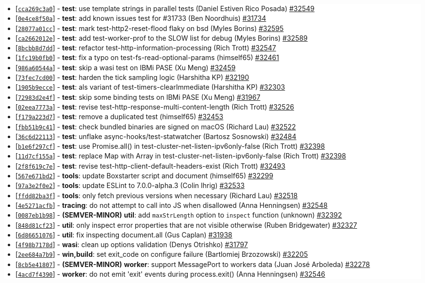 - [[`cca269c3a0`](https://github.com/nodejs/node/commit/cca269c3a0)] - **test**: use template strings in parallel tests (Daniel Estiven Rico Posada) [#32549](https://github.com/nodejs/node/pull/32549)
- [[`0e4ce8f50a`](https://github.com/nodejs/node/commit/0e4ce8f50a)] - **test**: add known issues test for #31733 (Ben Noordhuis) [#31734](https://github.com/nodejs/node/pull/31734)
- [[`28077a01cc`](https://github.com/nodejs/node/commit/28077a01cc)] - **test**: mark test-http2-reset-flood flaky on bsd (Myles Borins) [#32595](https://github.com/nodejs/node/pull/32595)
- [[`ca2662012e`](https://github.com/nodejs/node/commit/ca2662012e)] - **test**: add test-worker-prof to the SLOW list for debug (Myles Borins) [#32589](https://github.com/nodejs/node/pull/32589)
- [[`8bcbb8d7dd`](https://github.com/nodejs/node/commit/8bcbb8d7dd)] - **test**: refactor test-http-information-processing (Rich Trott) [#32547](https://github.com/nodejs/node/pull/32547)
- [[`1fc19b0fb0`](https://github.com/nodejs/node/commit/1fc19b0fb0)] - **test**: fix a typo on test-fs-read-optional-params (himself65) [#32461](https://github.com/nodejs/node/pull/32461)
- [[`986a60544a`](https://github.com/nodejs/node/commit/986a60544a)] - **test**: skip a wasi test on IBMi PASE (Xu Meng) [#32459](https://github.com/nodejs/node/pull/32459)
- [[`73fec7cd00`](https://github.com/nodejs/node/commit/73fec7cd00)] - **test**: harden the tick sampling logic (Harshitha KP) [#32190](https://github.com/nodejs/node/pull/32190)
- [[`1905b9ecce`](https://github.com/nodejs/node/commit/1905b9ecce)] - **test**: als variant of test-timers-clearImmediate (Harshitha KP) [#32303](https://github.com/nodejs/node/pull/32303)
- [[`72983d2e4f`](https://github.com/nodejs/node/commit/72983d2e4f)] - **test**: skip some binding tests on IBMi PASE (Xu Meng) [#31967](https://github.com/nodejs/node/pull/31967)
- [[`02eea7773a`](https://github.com/nodejs/node/commit/02eea7773a)] - **test**: revise test-http-response-multi-content-length (Rich Trott) [#32526](https://github.com/nodejs/node/pull/32526)
- [[`f179a223d7`](https://github.com/nodejs/node/commit/f179a223d7)] - **test**: remove a duplicated test (himself65) [#32453](https://github.com/nodejs/node/pull/32453)
- [[`fbb51b9c41`](https://github.com/nodejs/node/commit/fbb51b9c41)] - **test**: check bundled binaries are signed on macOS (Richard Lau) [#32522](https://github.com/nodejs/node/pull/32522)
- [[`36c6d22113`](https://github.com/nodejs/node/commit/36c6d22113)] - **test**: unflake async-hooks/test-statwatcher (Bartosz Sosnowski) [#32484](https://github.com/nodejs/node/pull/32484)
- [[`b1e6f297cf`](https://github.com/nodejs/node/commit/b1e6f297cf)] - **test**: use Promise.all() in test-cluster-net-listen-ipv6only-false (Rich Trott) [#32398](https://github.com/nodejs/node/pull/32398)
- [[`11d7cf155a`](https://github.com/nodejs/node/commit/11d7cf155a)] - **test**: replace Map with Array in test-cluster-net-listen-ipv6only-false (Rich Trott) [#32398](https://github.com/nodejs/node/pull/32398)
- [[`2f8f619c7e`](https://github.com/nodejs/node/commit/2f8f619c7e)] - **test**: revise test-http-client-default-headers-exist (Rich Trott) [#32493](https://github.com/nodejs/node/pull/32493)
- [[`567e671bd2`](https://github.com/nodejs/node/commit/567e671bd2)] - **tools**: update Boxstarter script and document (himself65) [#32299](https://github.com/nodejs/node/pull/32299)
- [[`97a3e2f0e2`](https://github.com/nodejs/node/commit/97a3e2f0e2)] - **tools**: update ESLint to 7.0.0-alpha.3 (Colin Ihrig) [#32533](https://github.com/nodejs/node/pull/32533)
- [[`ffdd82ba3f`](https://github.com/nodejs/node/commit/ffdd82ba3f)] - **tools**: only fetch previous versions when necessary (Richard Lau) [#32518](https://github.com/nodejs/node/pull/32518)
- [[`4e5271acfb`](https://github.com/nodejs/node/commit/4e5271acfb)] - **tracing**: do not attempt to call into JS when disallowed (Anna Henningsen) [#32548](https://github.com/nodejs/node/pull/32548)
- [[`0087eb1b98`](https://github.com/nodejs/node/commit/0087eb1b98)] - **(SEMVER-MINOR)** **util**: add `maxStrLength` option to `inspect` function (unknown) [#32392](https://github.com/nodejs/node/pull/32392)
- [[`848d81cf23`](https://github.com/nodejs/node/commit/848d81cf23)] - **util**: only inspect error properties that are not visible otherwise (Ruben Bridgewater) [#32327](https://github.com/nodejs/node/pull/32327)
- [[`6d86651076`](https://github.com/nodejs/node/commit/6d86651076)] - **util**: fix inspecting document.all (Gus Caplan) [#31938](https://github.com/nodejs/node/pull/31938)
- [[`4f98b7178d`](https://github.com/nodejs/node/commit/4f98b7178d)] - **wasi**: clean up options validation (Denys Otrishko) [#31797](https://github.com/nodejs/node/pull/31797)
- [[`2ee684a7b9`](https://github.com/nodejs/node/commit/2ee684a7b9)] - **win,build**: set exit_code on configure failure (Bartlomiej Brzozowski) [#32205](https://github.com/nodejs/node/pull/32205)
- [[`8cb5e41807`](https://github.com/nodejs/node/commit/8cb5e41807)] - **(SEMVER-MINOR)** **worker**: support MessagePort to workers data (Juan José Arboleda) [#32278](https://github.com/nodejs/node/pull/32278)
- [[`4acd7f4390`](https://github.com/nodejs/node/commit/4acd7f4390)] - **worker**: do not emit 'exit' events during process.exit() (Anna Henningsen) [#32546](https://github.com/nodejs/node/pull/32546)